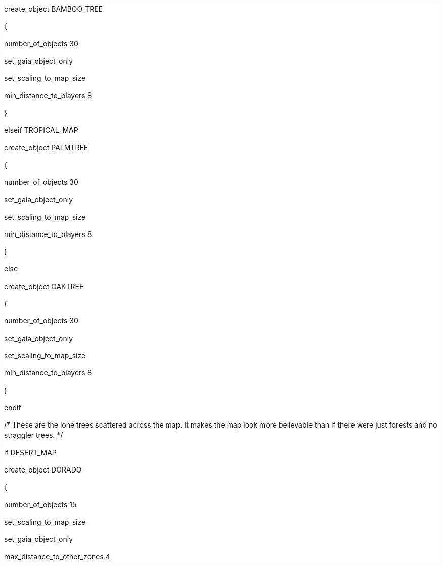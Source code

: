 create\_object BAMBOO\_TREE

{

number\_of\_objects 30

set\_gaia\_object\_only

set\_scaling\_to\_map\_size

min\_distance\_to\_players 8

}

elseif TROPICAL\_MAP

create\_object PALMTREE

{

number\_of\_objects 30

set\_gaia\_object\_only

set\_scaling\_to\_map\_size

min\_distance\_to\_players 8

}

else

create\_object OAKTREE

{

number\_of\_objects 30

set\_gaia\_object\_only

set\_scaling\_to\_map\_size

min\_distance\_to\_players 8

}

endif

/\* These are the lone trees scattered across the map. It makes the map
look more believable than if there were just forests and no straggler
trees. \*/

if DESERT\_MAP

create\_object DORADO

{

number\_of\_objects 15

set\_scaling\_to\_map\_size

set\_gaia\_object\_only

max\_distance\_to\_other\_zones 4
